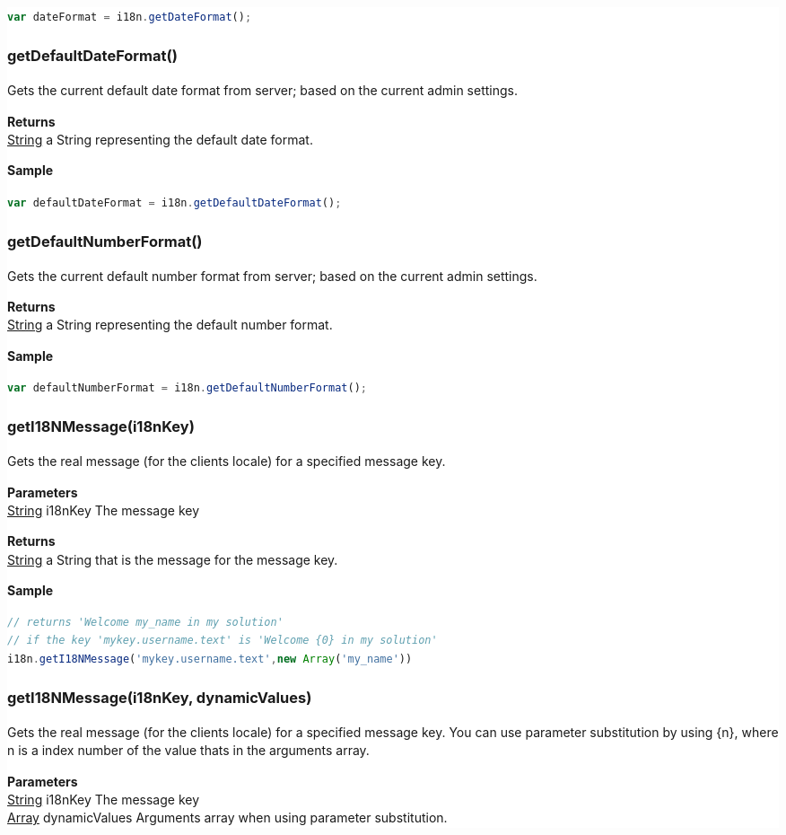 ```javascript
var dateFormat = i18n.getDateFormat();
```
### getDefaultDateFormat()

Gets the current default date format from server; based on the current admin settings.


**Returns**\
[String](JSLib/String.md) a String representing the default date format.


**Sample**

```javascript
var defaultDateFormat = i18n.getDefaultDateFormat();
```
### getDefaultNumberFormat()

Gets the current default number format from server; based on the current admin settings.


**Returns**\
[String](JSLib/String.md) a String representing the default number format.


**Sample**

```javascript
var defaultNumberFormat = i18n.getDefaultNumberFormat();
```
### getI18NMessage(i18nKey)

Gets the real message (for the clients locale) for a specified message key.

**Parameters**\
[String](JSLib/String.md) i18nKey The message key

**Returns**\
[String](JSLib/String.md) a String that is the message for the message key.


**Sample**

```javascript
// returns 'Welcome my_name in my solution'
// if the key 'mykey.username.text' is 'Welcome {0} in my solution'
i18n.getI18NMessage('mykey.username.text',new Array('my_name'))
```
### getI18NMessage(i18nKey, dynamicValues)

Gets the real message (for the clients locale) for a specified message key.
You can use parameter substitution by using {n}, where n is a index number of the value thats in the arguments array.

**Parameters**\
[String](JSLib/String.md) i18nKey The message key\
[Array](JSLib/Array.md) dynamicValues Arguments array when using parameter substitution.
